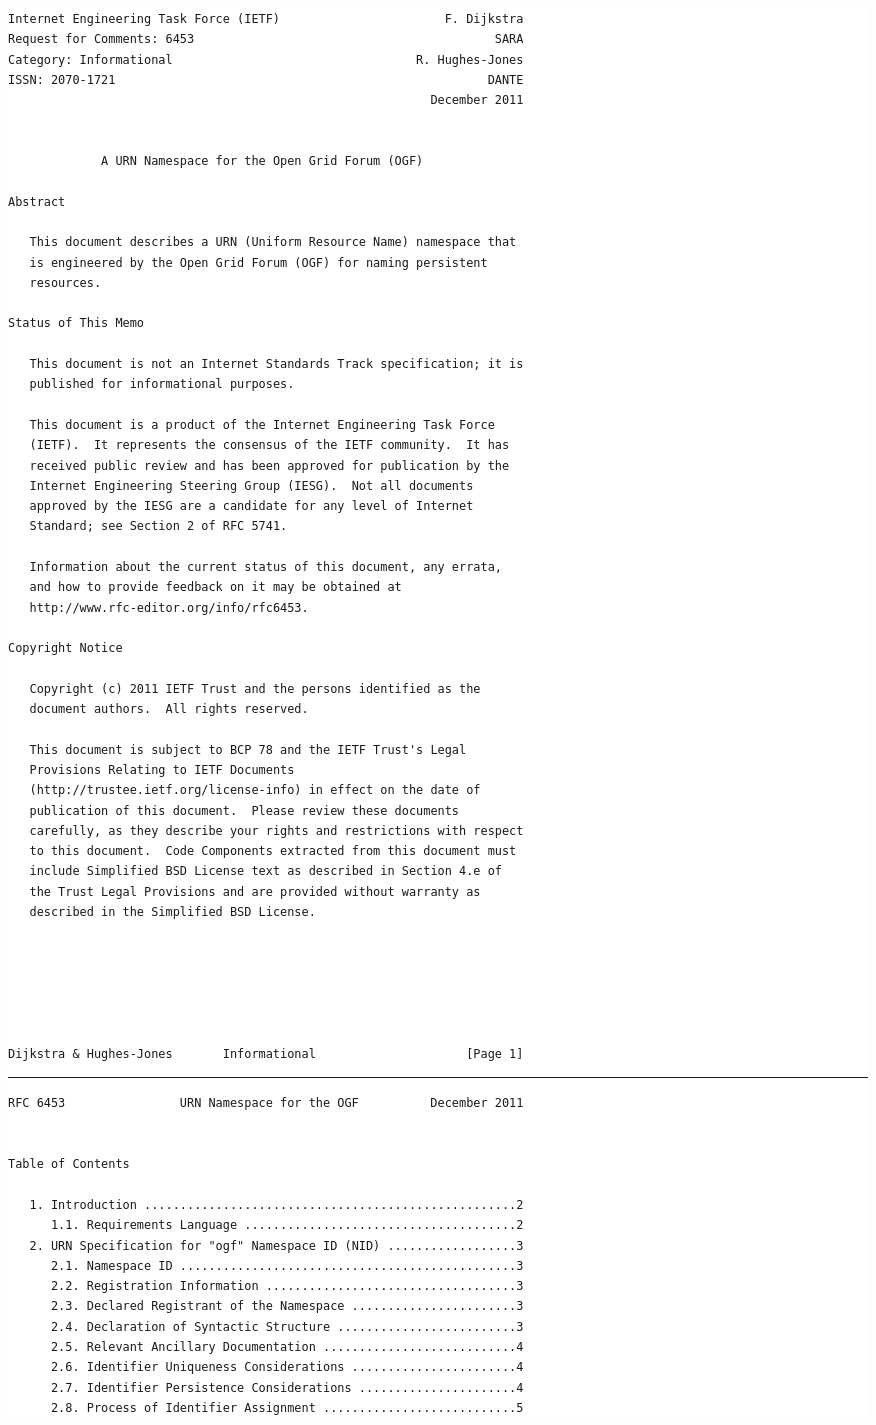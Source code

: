     Internet Engineering Task Force (IETF)                       F. Dijkstra
    Request for Comments: 6453                                          SARA
    Category: Informational                                  R. Hughes-Jones
    ISSN: 2070-1721                                                    DANTE
                                                               December 2011


                 A URN Namespace for the Open Grid Forum (OGF)

    Abstract

       This document describes a URN (Uniform Resource Name) namespace that
       is engineered by the Open Grid Forum (OGF) for naming persistent
       resources.

    Status of This Memo

       This document is not an Internet Standards Track specification; it is
       published for informational purposes.

       This document is a product of the Internet Engineering Task Force
       (IETF).  It represents the consensus of the IETF community.  It has
       received public review and has been approved for publication by the
       Internet Engineering Steering Group (IESG).  Not all documents
       approved by the IESG are a candidate for any level of Internet
       Standard; see Section 2 of RFC 5741.

       Information about the current status of this document, any errata,
       and how to provide feedback on it may be obtained at
       http://www.rfc-editor.org/info/rfc6453.

    Copyright Notice

       Copyright (c) 2011 IETF Trust and the persons identified as the
       document authors.  All rights reserved.

       This document is subject to BCP 78 and the IETF Trust's Legal
       Provisions Relating to IETF Documents
       (http://trustee.ietf.org/license-info) in effect on the date of
       publication of this document.  Please review these documents
       carefully, as they describe your rights and restrictions with respect
       to this document.  Code Components extracted from this document must
       include Simplified BSD License text as described in Section 4.e of
       the Trust Legal Provisions and are provided without warranty as
       described in the Simplified BSD License.






    Dijkstra & Hughes-Jones       Informational                     [Page 1]

------------------------------------------------------------------------

``` newpage
RFC 6453                URN Namespace for the OGF          December 2011


Table of Contents

   1. Introduction ....................................................2
      1.1. Requirements Language ......................................2
   2. URN Specification for "ogf" Namespace ID (NID) ..................3
      2.1. Namespace ID ...............................................3
      2.2. Registration Information ...................................3
      2.3. Declared Registrant of the Namespace .......................3
      2.4. Declaration of Syntactic Structure .........................3
      2.5. Relevant Ancillary Documentation ...........................4
      2.6. Identifier Uniqueness Considerations .......................4
      2.7. Identifier Persistence Considerations ......................4
      2.8. Process of Identifier Assignment ...........................5
```